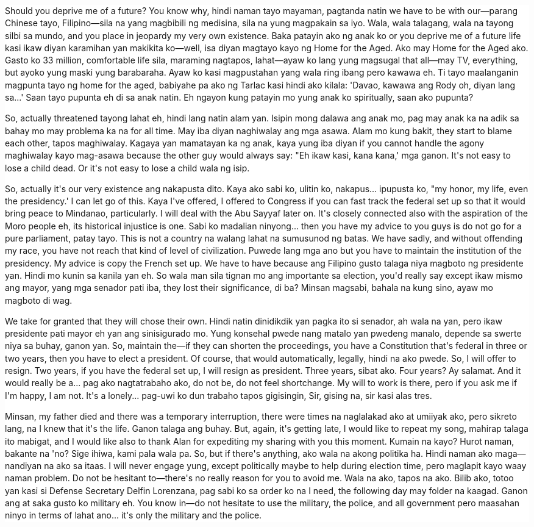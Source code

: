 Should you deprive me of a future? You know why, hindi naman tayo mayaman, pagtanda natin we have to be with our—parang Chinese tayo, Filipino—sila na yang magbibili ng medisina, sila na yung magpakain sa iyo. Wala, wala talagang, wala na tayong silbi sa mundo, and you place in jeopardy my very own existence. Baka patayin ako ng anak ko or you deprive me of a future life kasi ikaw diyan karamihan yan makikita ko—well, isa diyan magtayo kayo ng Home for the Aged. Ako may Home for the Aged ako. Gasto ko 33 million, comfortable life sila, maraming nagtapos, lahat—ayaw ko lang yung magsugal that all—may TV, everything, but ayoko yung maski yung barabaraha. Ayaw ko kasi magpustahan yang wala ring ibang pero kawawa eh. Ti tayo maalanganin magpunta tayo ng home for the aged, babiyahe pa ako ng Tarlac kasi hindi ako kilala: 'Davao, kawawa ang Rody oh, diyan lang sa...' Saan tayo pupunta eh di sa anak natin. Eh ngayon kung patayin mo yung anak ko spiritually, saan ako pupunta?

So, actually threatened tayong lahat eh, hindi lang natin alam yan. Isipin mong dalawa ang anak mo, pag may anak ka na adik sa bahay mo may problema ka na for all time. May iba diyan naghiwalay ang mga asawa. Alam mo kung bakit, they start to blame each other, tapos maghiwalay. Kagaya yan mamatayan ka ng anak, kaya yung iba diyan if you cannot handle the agony maghiwalay kayo mag-asawa because the other guy would always say: "Eh ikaw kasi, kana kana,' mga ganon. It's not easy to lose a child dead. Or it's not easy to lose a child wala ng isip. 

So, actually it's our very existence ang nakapusta dito. Kaya ako sabi ko, ulitin ko, nakapus... ipupusta ko, "my honor, my life, even the presidency.' I can let go of this. Kaya I've offered, I offered to Congress if you can fast track the federal set up so that it would bring peace to Mindanao, particularly. I will deal with the Abu Sayyaf later on. It's closely connected also with the aspiration of the Moro people eh, its historical injustice is one. Sabi ko madalian ninyong... then you have my advice to you guys is do not go for a pure parliament, patay tayo. This is not a country na walang lahat na sumusunod ng batas. We have sadly, and without offending my race, you have not reach that kind of level of civilization. Puwede lang mga ano but you have to maintain the institution of the presidency. My advice is copy the French set up.  We have to have because ang Filipino gusto talaga niya magboto ng presidente yan. Hindi mo kunin sa kanila yan eh. So wala man sila tignan mo ang importante sa election, you'd really say except ikaw mismo ang mayor, yang mga senador pati iba, they lost their significance, di ba? Minsan magsabi, bahala na kung sino, ayaw mo magboto di wag. 

We take for granted that they will chose their own. Hindi natin dinidikdik yan pagka ito si senador, ah wala na yan, pero ikaw presidente pati mayor eh yan ang sinisigurado mo. Yung konsehal pwede nang matalo yan pwedeng manalo, depende sa swerte niya sa buhay, ganon yan. So, maintain the—if they can shorten the proceedings, you have a Constitution that's federal in three or two  years, then you have to elect a president. Of course, that would automatically, legally, hindi na ako pwede. So, I will offer to resign. Two years, if you have the federal set up, I will resign as president. Three years, sibat ako. Four years? Ay salamat. And it would really be a... pag ako nagtatrabaho ako, do not be, do not feel shortchange. My will to work is there, pero if you ask me if I'm happy, I am not. It's a lonely... pag-uwi ko dun trabaho tapos gigisingin, Sir, gising na, sir kasi alas tres. 

Minsan, my father died and there was a temporary interruption, there were times na naglalakad ako at umiiyak ako, pero sikreto lang, na I knew that it's the life. Ganon talaga ang buhay. But, again, it's getting late, I would like to repeat my song, mahirap talaga ito mabigat, and I would like also to thank Alan for expediting my sharing with you this moment. Kumain na kayo? Hurot naman, bakante na 'no? Sige ihiwa, kami pala wala pa. So, but if there's anything, ako wala na akong politika ha. Hindi naman ako maga—nandiyan na ako sa itaas. I will never engage yung, except politically maybe to help during election time, pero maglapit kayo waay naman problem. Do not be hesitant to—there's no really reason for you to avoid me. Wala na ako, tapos na ako. Bilib ako, totoo yan kasi si Defense Secretary Delfin Lorenzana, pag sabi ko sa order ko na I need, the following day may folder na kaagad. Ganon ang at saka gusto ko military eh. You know in—do not hesitate to use the military, the police, and all government pero maasahan ninyo in terms of lahat ano... it's only the military and the police.
